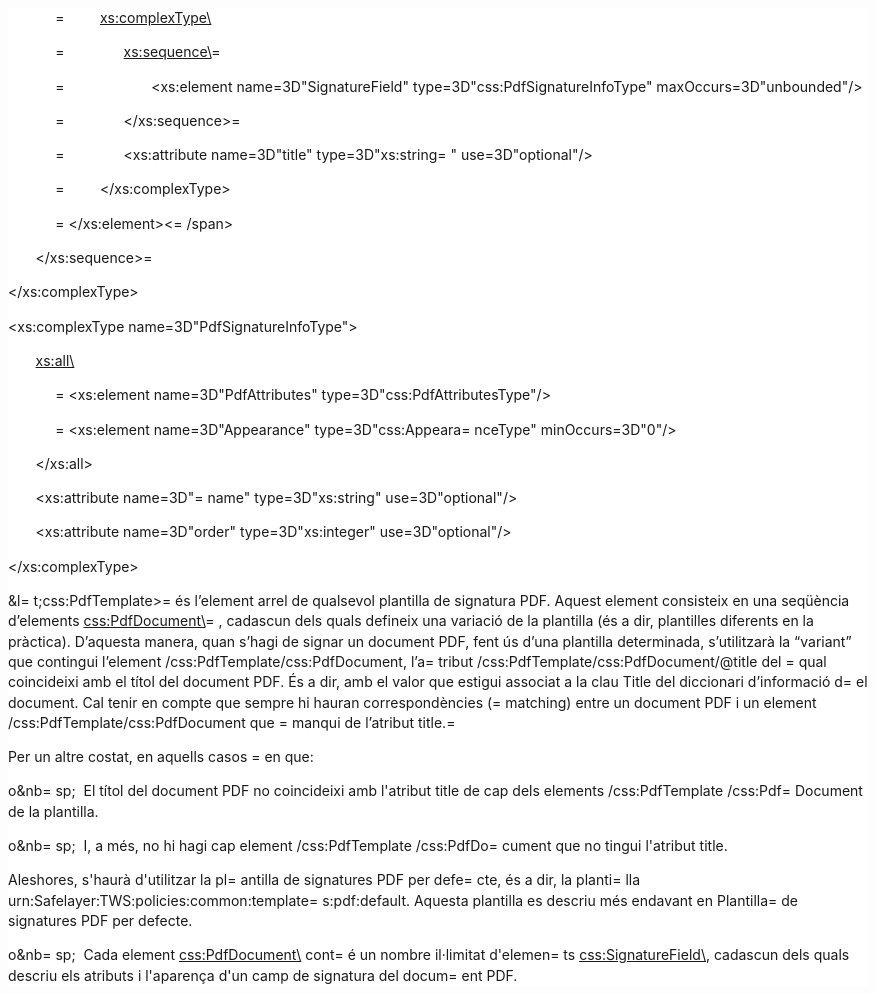             =         <xs:complexType\>

            =               <xs:sequence\>\=

            =                      <xs:element name=3D"SignatureField" type=3D"css:PdfSignatureInfoType" maxOccurs\=3D"unbounded"/>

            =               </xs:sequence\>\=

            =               <xs:attribute name=3D"title" type=3D"xs:string\= " use=3D"optional"/>

            =         </xs:complexType\>

            = </xs:element\><= /span>

       </xs:sequence\>\=

</xs:complexType\>

<xs:complexType name=3D"PdfSignatureInfoType">

       <xs:all\>

            = <xs:element name=3D"PdfAttributes" type=3D"css:PdfAttributesType"/>

            = <xs:element name=3D"Appearance" type=3D"css:Appeara= nceType" minOccurs=3D"0"/>

       </xs:all\>

       <xs:attribute name=3D"= name" type=3D"xs:string" use=3D"optional"/>

       <xs:attribute name=3D"order" type=3D"xs:integer" use=3D"optional"/>

</xs:complexType\>

&l= t;css:PdfTemplate\>\= és l’element arrel de qualsevol plantilla de signatura PDF. Aquest element consisteix en una seqüència d’elements <css:PdfDocument\>\= , cadascun dels quals defineix una variació de la plantilla (és a dir, plantilles diferents en la pràctica). D’aquesta manera, quan s’hagi de signar un document PDF, fent ús d’una plantilla determinada, s’utilitzarà la “variant” que contingui l’element /css:PdfTemplate/css:PdfDocument, l’a= tribut /css:PdfTemplate/css:PdfDocument/@title del = qual coincideixi amb el títol del document PDF. És a dir, amb el valor que estigui associat a la clau Title del diccionari d’informació d= el document. Cal tenir en compte que sempre hi hauran correspondències (= matching) entre un document PDF i un element /css:PdfTemplate/css:PdfDocument que \= manqui de l’atribut title.=

Per un altre costat, en aquells casos = en que:

o&nb= sp;  El títol del document PDF no coincideixi amb l'atribut title de cap dels elements /css:PdfTemplate /css:Pdf= Document de la plantilla.

o&nb= sp;  I, a més, no hi hagi cap element /css:PdfTemplate /css:PdfDo= cument que no tingui l'atribut title.

Aleshores, s'haurà d'utilitzar la pl= antilla de signatures PDF per defe= cte, és a dir, la planti= lla urn:Safelayer:TWS:policies:common:template= s:pdf:default. Aquesta plantilla es descriu més endavant en Plantilla= de signatures PDF per defecte.

o&nb= sp;  Cada element <css:PdfDocument\> cont= é un nombre il·limitat d'elemen= ts <css:SignatureField\>, cadascun dels quals descriu els atributs i l'aparença d'un camp de signatura del docum= ent PDF.
